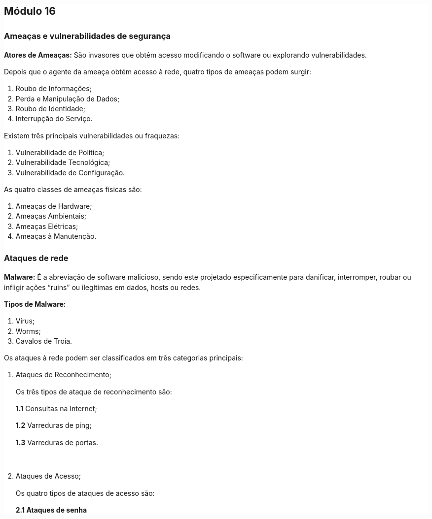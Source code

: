 ## Módulo 16

### Ameaças e vulnerabilidades de segurança


**Atores de Ameaças:** São invasores que obtêm acesso modificando o software ou explorando vulnerabilidades.

Depois que o agente da ameaça obtém acesso à rede, quatro tipos de ameaças podem surgir: 

1. Roubo de Informações;  
2. Perda e Manipulação de Dados;  
3. Roubo de Identidade;  
4. Interrupção do Serviço. 

Existem três principais vulnerabilidades ou fraquezas: 

1. Vulnerabilidade de Política; 
2. Vulnerabilidade Tecnológica;
3. Vulnerabilidade de Configuração.

As quatro classes de ameaças físicas são: 

1. Ameaças de Hardware;   
2. Ameaças Ambientais;  
3. Ameaças Elétricas;  
4. Ameaças à Manutenção.  
   

### Ataques de rede

**Malware:** É a abreviação de software malicioso, sendo este projetado especificamente para danificar, interromper, roubar ou infligir ações “ruins” ou ilegítimas em dados, hosts ou redes.

**Tipos de Malware:**

1.  Vírus;  
2. Worms;  
3. Cavalos de Troia.

Os ataques à rede podem ser classificados em três categorias principais: 

1. Ataques de Reconhecimento;

   Os três tipos de ataque de reconhecimento são: 

   **1.1** Consultas na Internet;

   **1.2** Varreduras de ping;

   **1.3** Varreduras de portas.   

 <br/> 

2. Ataques de Acesso;

   Os quatro tipos de ataques de acesso são:  

   **2.1 Ataques de senha**
